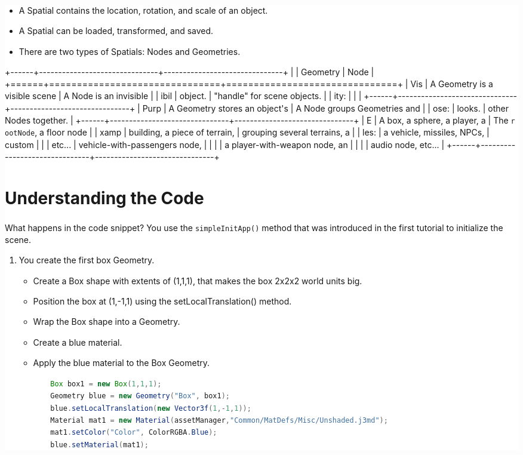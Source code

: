 -   A Spatial contains the location, rotation, and scale of an object.

-   A Spatial can be loaded, transformed, and saved.

-   There are two types of Spatials: Nodes and Geometries.

+------+-------------------------------+-------------------------------+
|      | Geometry                      | Node                          |
+======+===============================+===============================+
| Vis  | A Geometry is a visible scene | A Node is an invisible        |
| ibil | object.                       | "handle" for scene objects.   |
| ity: |                               |                               |
+------+-------------------------------+-------------------------------+
| Purp | A Geometry stores an object's | A Node groups Geometries and  |
| ose: | looks.                        | other Nodes together.         |
+------+-------------------------------+-------------------------------+
| E    | A box, a sphere, a player, a  | The `rootNode`, a floor node  |
| xamp | building, a piece of terrain, | grouping several terrains, a  |
| les: | a vehicle, missiles, NPCs,    | custom                        |
|      | etc...                        | vehicle-with-passengers node, |
|      |                               | a player-with-weapon node, an |
|      |                               | audio node, etc...            |
+------+-------------------------------+-------------------------------+

Understanding the Code
======================

What happens in the code snippet? You use the `simpleInitApp()` method
that was introduced in the first tutorial to initialize the scene.

1.  You create the first box Geometry.

    -   Create a Box shape with extents of (1,1,1), that makes the box
        2x2x2 world units big.

    -   Position the box at (1,-1,1) using the setLocalTranslation()
        method.

    -   Wrap the Box shape into a Geometry.

    -   Create a blue material.

    -   Apply the blue material to the Box Geometry.

        ```java
            Box box1 = new Box(1,1,1);
            Geometry blue = new Geometry("Box", box1);
            blue.setLocalTranslation(new Vector3f(1,-1,1));
            Material mat1 = new Material(assetManager,"Common/MatDefs/Misc/Unshaded.j3md");
            mat1.setColor("Color", ColorRGBA.Blue);
            blue.setMaterial(mat1);
        ```
